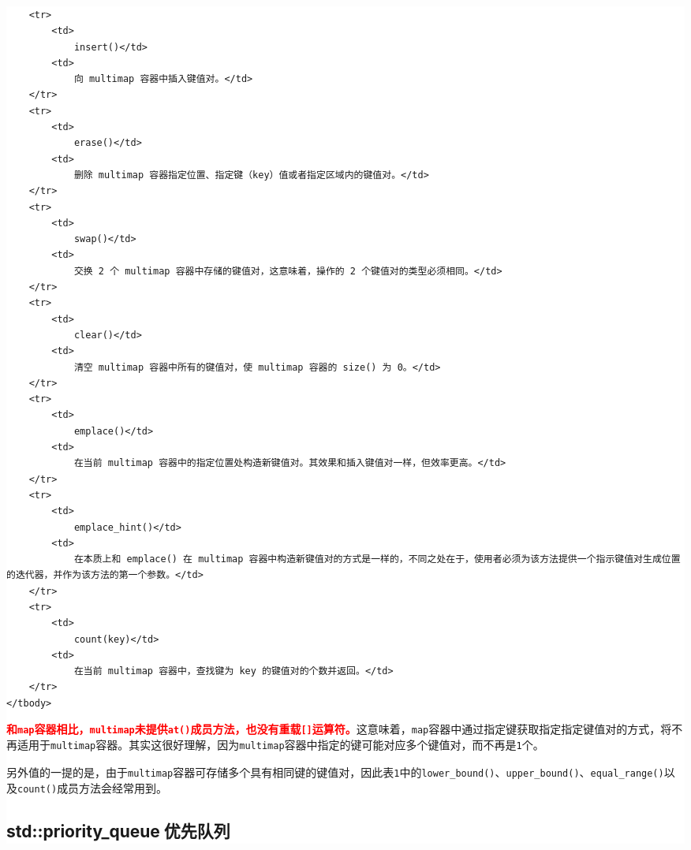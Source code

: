         <tr>
            <td>
                insert()</td>
            <td>
                向 multimap 容器中插入键值对。</td>
        </tr>
        <tr>
            <td>
                erase()</td>
            <td>
                删除 multimap 容器指定位置、指定键（key）值或者指定区域内的键值对。</td>
        </tr>
        <tr>
            <td>
                swap()</td>
            <td>
                交换 2 个 multimap 容器中存储的键值对，这意味着，操作的 2 个键值对的类型必须相同。</td>
        </tr>
        <tr>
            <td>
                clear()</td>
            <td>
                清空 multimap 容器中所有的键值对，使 multimap 容器的 size() 为 0。</td>
        </tr>
        <tr>
            <td>
                emplace()</td>
            <td>
                在当前 multimap 容器中的指定位置处构造新键值对。其效果和插入键值对一样，但效率更高。</td>
        </tr>
        <tr>
            <td>
                emplace_hint()</td>
            <td>
                在本质上和 emplace() 在 multimap 容器中构造新键值对的方式是一样的，不同之处在于，使用者必须为该方法提供一个指示键值对生成位置的迭代器，并作为该方法的第一个参数。</td>
        </tr>
        <tr>
            <td>
                count(key)</td>
            <td>
                在当前 multimap 容器中，查找键为 key 的键值对的个数并返回。</td>
        </tr>
    </tbody>
</table>

<b style="color:red">和`map`容器相比，`multimap`未提供`at()`成员方法，也没有重载`[]`运算符。</b>这意味着，`map`容器中通过指定键获取指定指定键值对的方式，将不再适用于`multimap`容器。其实这很好理解，因为`multimap`容器中指定的键可能对应多个键值对，而不再是`1`个。

另外值的一提的是，由于`multimap`容器可存储多个具有相同键的键值对，因此表`1`中的`lower_bound()`、`upper_bound()`、`equal_range()`以及`count()`成员方法会经常用到。


## std::priority_queue 优先队列
